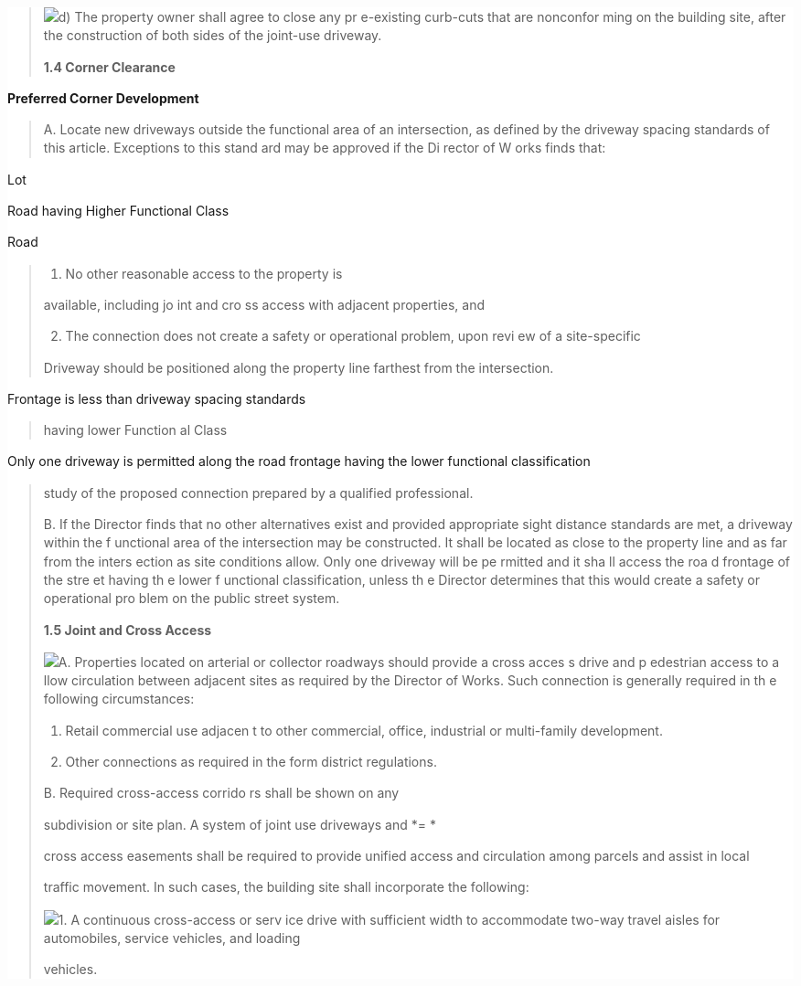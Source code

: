 > ![](./media/image14.png)d) The property owner shall agree to close any pr e-existing curb-cuts that are nonconfor ming on the building site, after the construction of both sides of the joint-use driveway.
>
> **1.4 Corner Clearance**

**Preferred Corner Development**

> A. Locate new driveways outside the functional area of an intersection, as defined by the driveway spacing standards of this article. Exceptions to this stand ard may be approved if the Di rector of W orks finds that:

Lot

Road having Higher Functional Class

Road

> 1. No other reasonable access to the property is
>
> available, including jo int and cro ss access with adjacent properties, and
>
> 2. The connection does not create a safety or operational problem, upon revi ew of a site-specific
>
> Driveway should be positioned along the property line farthest from the intersection.

Frontage is less than driveway spacing standards

> having lower Function al Class

Only one driveway is permitted along the road frontage having the lower functional classification

> study of the proposed connection prepared by a qualified professional.
>
> B. If the Director finds that no other alternatives exist and provided appropriate sight distance standards are met, a driveway within the f unctional area of the intersection may be constructed. It shall be located as close to the property line and as far from the inters ection as site conditions allow. Only one driveway will be pe rmitted and it sha ll access the roa d frontage of the stre et having th e lower f unctional classification, unless th e Director determines that this would create a safety or operational pro blem on the public street system.
>
> **1.5 Joint and Cross Access**
>
> ![](./media/image15.png)A. Properties located on arterial or collector roadways should provide a cross acces s drive and p edestrian access to a llow circulation between adjacent sites as required by the Director of Works. Such connection is generally required in th e following circumstances:
>
> 1. Retail commercial use adjacen t to other commercial, office, industrial or multi-family development.
>
> 2. Other connections as required in the form district regulations.
>
> B. Required cross-access corrido rs shall be shown on any
>
> subdivision or site plan. A system of joint use driveways and *= *
>
> cross access easements shall be required to provide unified access and circulation among parcels and assist in local
>
> traffic movement. In such cases, the building site shall incorporate the following:
>
> ![](./media/image18.png)1. A continuous cross-access or serv ice drive with sufficient width to accommodate two-way travel aisles for automobiles, service vehicles, and loading
>
> vehicles.
>